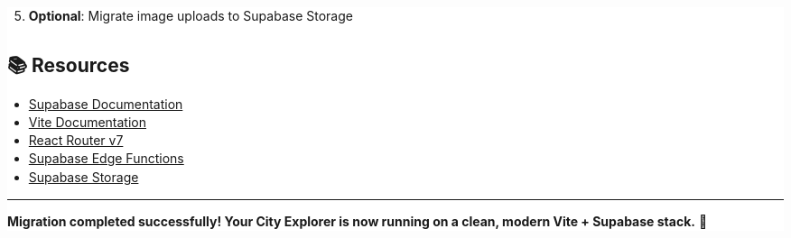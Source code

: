 5. **Optional**: Migrate image uploads to Supabase Storage

## 📚 Resources

- [Supabase Documentation](https://supabase.com/docs)
- [Vite Documentation](https://vitejs.dev/)
- [React Router v7](https://reactrouter.com/)
- [Supabase Edge Functions](https://supabase.com/docs/guides/functions)
- [Supabase Storage](https://supabase.com/docs/guides/storage)

---

**Migration completed successfully! Your City Explorer is now running on a clean, modern Vite + Supabase stack.** 🚀
